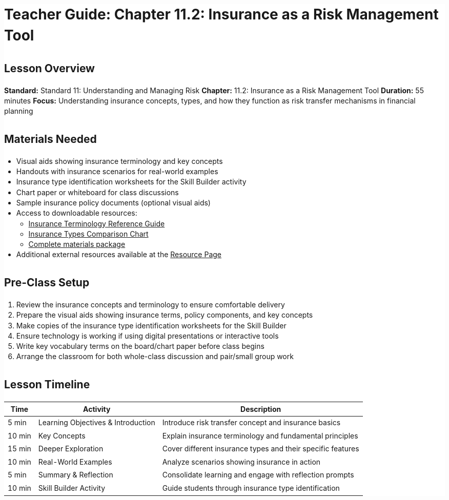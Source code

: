# Teacher Guide: Chapter 11.2: Insurance as a Risk Management Tool

## Lesson Overview

**Standard:** Standard 11: Understanding and Managing Risk
**Chapter:** 11.2: Insurance as a Risk Management Tool
**Duration:** 55 minutes
**Focus:** Understanding insurance concepts, types, and how they function as risk transfer mechanisms in financial planning

## Materials Needed

- Visual aids showing insurance terminology and key concepts
- Handouts with insurance scenarios for real-world examples
- Insurance type identification worksheets for the Skill Builder activity
- Chart paper or whiteboard for class discussions
- Sample insurance policy documents (optional visual aids)
- Access to downloadable resources:
  - [Insurance Terminology Reference Guide](/Sync-90/resources/chapter-11-2/downloads/Insurance_Terminology_Guide.html)
  - [Insurance Types Comparison Chart](/Sync-90/resources/chapter-11-2/downloads/Insurance_Types_Comparison.html)
  - [Complete materials package](/Sync-90/resources/chapter-11-2/downloads/chapter-11-2-materials.zip)
- Additional external resources available at the [Resource Page](/Sync-90/resources/chapter-11-2/additional-resources/index.html)

## Pre-Class Setup

1. Review the insurance concepts and terminology to ensure comfortable delivery
2. Prepare the visual aids showing insurance terms, policy components, and key concepts
3. Make copies of the insurance type identification worksheets for the Skill Builder
4. Ensure technology is working if using digital presentations or interactive tools
5. Write key vocabulary terms on the board/chart paper before class begins
6. Arrange the classroom for both whole-class discussion and pair/small group work

## Lesson Timeline

| Time | Activity | Description |
|------|----------|-------------|
| 5 min | Learning Objectives & Introduction | Introduce risk transfer concept and insurance basics |
| 10 min | Key Concepts | Explain insurance terminology and fundamental principles |
| 15 min | Deeper Exploration | Cover different insurance types and their specific features |
| 10 min | Real-World Examples | Analyze scenarios showing insurance in action |
| 5 min | Summary & Reflection | Consolidate learning and engage with reflection prompts |
| 10 min | Skill Builder Activity | Guide students through insurance type identification |
